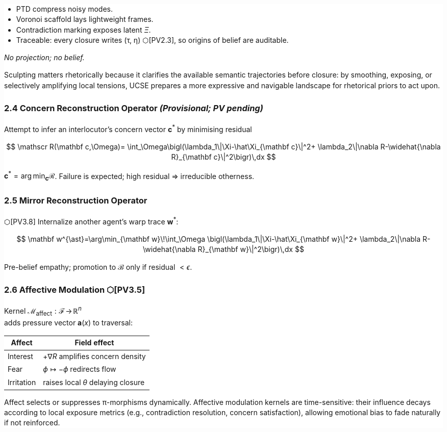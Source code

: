 - PTD compress noisy modes.  
- Voronoi scaffold lays lightweight frames.  
- Contradiction marking exposes latent $\Xi$.  
- Traceable: every closure writes (τ, η) ⬡[PV2.3], so origins of belief are auditable.

*No projection; no belief.*

Sculpting matters rhetorically because it clarifies the available semantic trajectories before closure: by smoothing, exposing, or selectively amplifying local tensions, UCSE prepares a more expressive and navigable landscape for rhetorical priors to act upon.

### 2.4 Concern Reconstruction Operator _(Provisional; PV pending)_
Attempt to infer an interlocutor’s concern vector $\mathbf{c}^{\ast}$
by minimising residual

$$
\mathscr R(\mathbf c,\Omega)=
\int_\Omega\bigl(\lambda_1\|\Xi-\hat\Xi_{\mathbf c}\|^2+
\lambda_2\|\nabla R-\widehat{\nabla R}_{\mathbf c}\|^2\bigr)\,dx
$$

$\mathbf{c}^{\ast}=\arg\min_{\mathbf c}\mathscr R$.
Failure is expected; high residual $⇒$ irreducible otherness.


### 2.5 Mirror Reconstruction Operator
⬡[PV3.8]
Internalize another agent’s warp trace $\mathbf w^{\ast}$:

$$
\mathbf w^{\ast}=\arg\min_{\mathbf w}\!\int_\Omega
\bigl(\lambda_1\|\Xi-\hat\Xi_{\mathbf w}\|^2+
\lambda_2\|\nabla R-\widehat{\nabla R}_{\mathbf w}\|^2\bigr)\,dx
$$

Pre-belief empathy; promotion to $\mathcal B$ only if residual $<\epsilon$.

### 2.6 Affective Modulation ⬡[PV3.5]
Kernel $\mathcal M_{\text{affect}}:\mathcal F\!\to\!\mathbb R^n$  
adds pressure vector $\mathbf a(x)$ to traversal:

| Affect | Field effect |
|---|---|
|Interest|$+\nabla R$ amplifies concern density|
|Fear|$\phi\mapsto-\phi$ redirects flow|
|Irritation|raises local $\theta$ delaying closure|

Affect selects or suppresses π-morphisms dynamically.
Affective modulation kernels are time-sensitive: their influence decays according to local exposure metrics (e.g., contradiction resolution, concern satisfaction), allowing emotional bias to fade naturally if not reinforced.


[^sym-foot]: For $\pi_{\text{sym}}$ the Jacobian is volume-preserving ($\det Df_{\pi_{\text{sym}}}=1$), meaning the morphism redistributes tension without adding or erasing semantic mass — ideal for rhetorical balance moves.
[^action-threshold]: Formal conditions for action morphism triggering are detailed in Thresholds of Action §3.2.
[^action-threshold]: Formal conditions for action morphism triggering are detailed in Thresholds of Action §3.2.